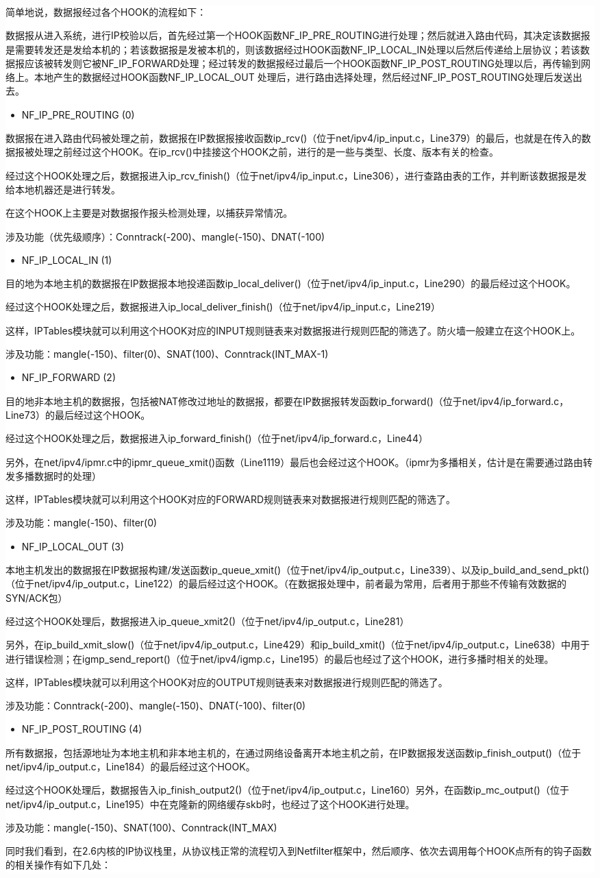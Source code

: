 简单地说，数据报经过各个HOOK的流程如下：

数据报从进入系统，进行IP校验以后，首先经过第一个HOOK函数NF_IP_PRE_ROUTING进行处理；然后就进入路由代码，其决定该数据报是需要转发还是发给本机的；若该数据报是发被本机的，则该数据经过HOOK函数NF_IP_LOCAL_IN处理以后然后传递给上层协议；若该数据报应该被转发则它被NF_IP_FORWARD处理；经过转发的数据报经过最后一个HOOK函数NF_IP_POST_ROUTING处理以后，再传输到网络上。本地产生的数据经过HOOK函数NF_IP_LOCAL_OUT 处理后，进行路由选择处理，然后经过NF_IP_POST_ROUTING处理后发送出去。

- NF_IP_PRE_ROUTING (0)

数据报在进入路由代码被处理之前，数据报在IP数据报接收函数ip_rcv()（位于net/ipv4/ip_input.c，Line379）的最后，也就是在传入的数据报被处理之前经过这个HOOK。在ip_rcv()中挂接这个HOOK之前，进行的是一些与类型、长度、版本有关的检查。

经过这个HOOK处理之后，数据报进入ip_rcv_finish()（位于net/ipv4/ip_input.c，Line306），进行查路由表的工作，并判断该数据报是发给本地机器还是进行转发。

在这个HOOK上主要是对数据报作报头检测处理，以捕获异常情况。

涉及功能（优先级顺序）：Conntrack(-200)、mangle(-150)、DNAT(-100)

- NF_IP_LOCAL_IN (1)

目的地为本地主机的数据报在IP数据报本地投递函数ip_local_deliver()（位于net/ipv4/ip_input.c，Line290）的最后经过这个HOOK。

经过这个HOOK处理之后，数据报进入ip_local_deliver_finish()（位于net/ipv4/ip_input.c，Line219）

这样，IPTables模块就可以利用这个HOOK对应的INPUT规则链表来对数据报进行规则匹配的筛选了。防火墙一般建立在这个HOOK上。

涉及功能：mangle(-150)、filter(0)、SNAT(100)、Conntrack(INT_MAX-1)

- NF_IP_FORWARD (2)

目的地非本地主机的数据报，包括被NAT修改过地址的数据报，都要在IP数据报转发函数ip_forward()（位于net/ipv4/ip_forward.c，Line73）的最后经过这个HOOK。

经过这个HOOK处理之后，数据报进入ip_forward_finish()（位于net/ipv4/ip_forward.c，Line44）

另外，在net/ipv4/ipmr.c中的ipmr_queue_xmit()函数（Line1119）最后也会经过这个HOOK。（ipmr为多播相关，估计是在需要通过路由转发多播数据时的处理）

这样，IPTables模块就可以利用这个HOOK对应的FORWARD规则链表来对数据报进行规则匹配的筛选了。

涉及功能：mangle(-150)、filter(0)

- NF_IP_LOCAL_OUT (3)

本地主机发出的数据报在IP数据报构建/发送函数ip_queue_xmit()（位于net/ipv4/ip_output.c，Line339）、以及ip_build_and_send_pkt()（位于net/ipv4/ip_output.c，Line122）的最后经过这个HOOK。（在数据报处理中，前者最为常用，后者用于那些不传输有效数据的SYN/ACK包）

经过这个HOOK处理后，数据报进入ip_queue_xmit2()（位于net/ipv4/ip_output.c，Line281）

另外，在ip_build_xmit_slow()（位于net/ipv4/ip_output.c，Line429）和ip_build_xmit()（位于net/ipv4/ip_output.c，Line638）中用于进行错误检测；在igmp_send_report()（位于net/ipv4/igmp.c，Line195）的最后也经过了这个HOOK，进行多播时相关的处理。

这样，IPTables模块就可以利用这个HOOK对应的OUTPUT规则链表来对数据报进行规则匹配的筛选了。

涉及功能：Conntrack(-200)、mangle(-150)、DNAT(-100)、filter(0)

- NF_IP_POST_ROUTING (4)

所有数据报，包括源地址为本地主机和非本地主机的，在通过网络设备离开本地主机之前，在IP数据报发送函数ip_finish_output()（位于net/ipv4/ip_output.c，Line184）的最后经过这个HOOK。

经过这个HOOK处理后，数据报告入ip_finish_output2()（位于net/ipv4/ip_output.c，Line160）另外，在函数ip_mc_output()（位于net/ipv4/ip_output.c，Line195）中在克隆新的网络缓存skb时，也经过了这个HOOK进行处理。

涉及功能：mangle(-150)、SNAT(100)、Conntrack(INT_MAX)

同时我们看到，在2.6内核的IP协议栈里，从协议栈正常的流程切入到Netfilter框架中，然后顺序、依次去调用每个HOOK点所有的钩子函数的相关操作有如下几处：
